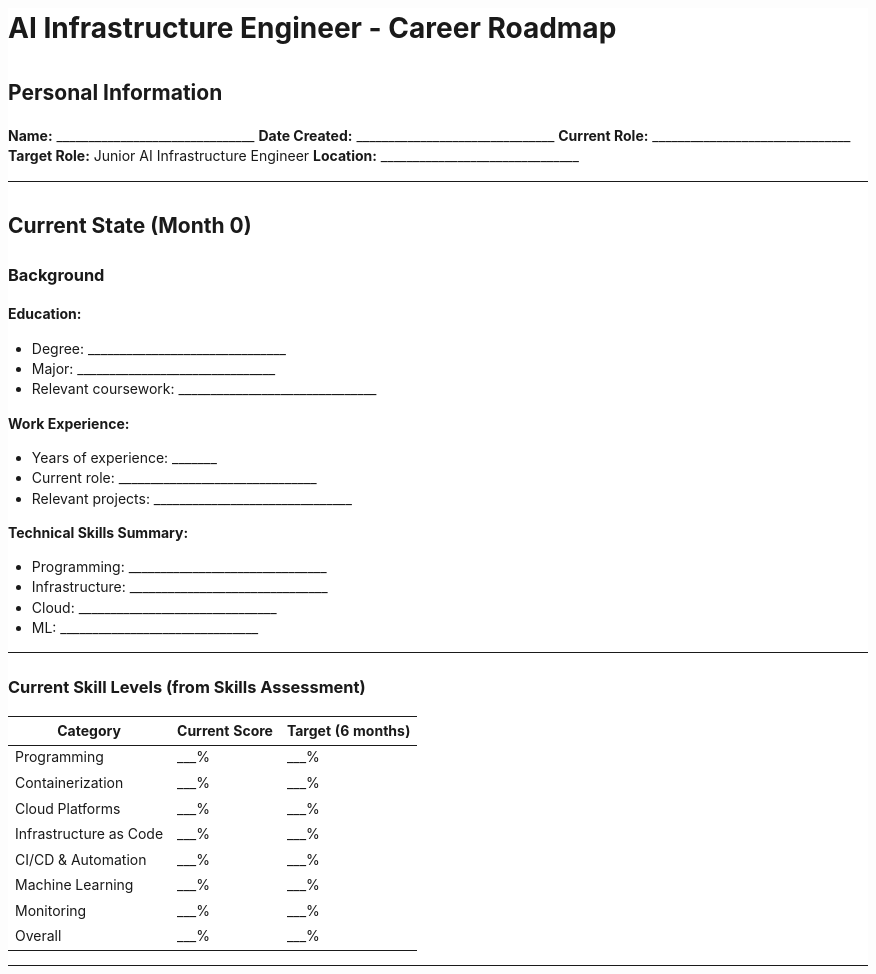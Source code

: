 # AI Infrastructure Engineer - Career Roadmap

## Personal Information

**Name:** _______________________________
**Date Created:** _______________________________
**Current Role:** _______________________________
**Target Role:** Junior AI Infrastructure Engineer
**Location:** _______________________________

---

## Current State (Month 0)

### Background

**Education:**
- Degree: _______________________________
- Major: _______________________________
- Relevant coursework: _______________________________

**Work Experience:**
- Years of experience: _______
- Current role: _______________________________
- Relevant projects: _______________________________

**Technical Skills Summary:**
- Programming: _______________________________
- Infrastructure: _______________________________
- Cloud: _______________________________
- ML: _______________________________

---

### Current Skill Levels (from Skills Assessment)

| Category | Current Score | Target (6 months) |
|----------|---------------|-------------------|
| Programming | ___% | ___% |
| Containerization | ___% | ___% |
| Cloud Platforms | ___% | ___% |
| Infrastructure as Code | ___% | ___% |
| CI/CD & Automation | ___% | ___% |
| Machine Learning | ___% | ___% |
| Monitoring | ___% | ___% |
| Overall | ___% | ___% |

---